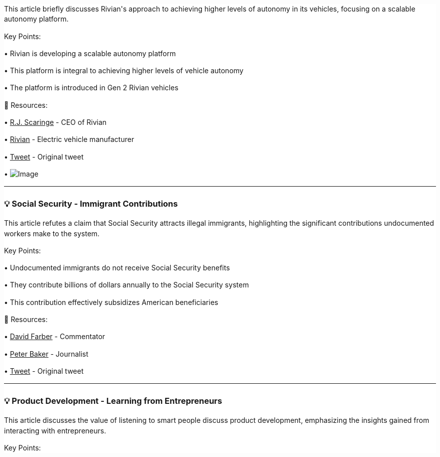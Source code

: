This article briefly discusses Rivian's approach to achieving higher levels of autonomy in its vehicles, focusing on a scalable autonomy platform.

Key Points:

• Rivian is developing a scalable autonomy platform


• This platform is integral to achieving higher levels of vehicle autonomy


• The platform is introduced in Gen 2 Rivian vehicles



🔗 Resources:

• [R.J. Scaringe](https://x.com/RJScaringe) - CEO of Rivian


• [Rivian](https://x.com/Rivian) -  Electric vehicle manufacturer


• [Tweet](https://x.com/Rivian/status/1899514504746074316) - Original tweet


• ![Image](https://pbs.twimg.com/media/GlxuWu8XQAIueds.jpg)


---
### 💡 Social Security - Immigrant Contributions

This article refutes a claim that Social Security attracts illegal immigrants, highlighting the significant contributions undocumented workers make to the system.

Key Points:

• Undocumented immigrants do not receive Social Security benefits


• They contribute billions of dollars annually to the Social Security system


• This contribution effectively subsidizes American beneficiaries



🔗 Resources:

• [David Farber](https://x.com/dbfarber) -  Commentator


• [Peter Baker](https://x.com/peterbakernyt) -  Journalist


• [Tweet](https://x.com/peterbakernyt/status/1899496465505943821) - Original tweet


---
### 💡 Product Development - Learning from Entrepreneurs

This article discusses the value of listening to smart people discuss product development, emphasizing the insights gained from interacting with entrepreneurs.


Key Points:
